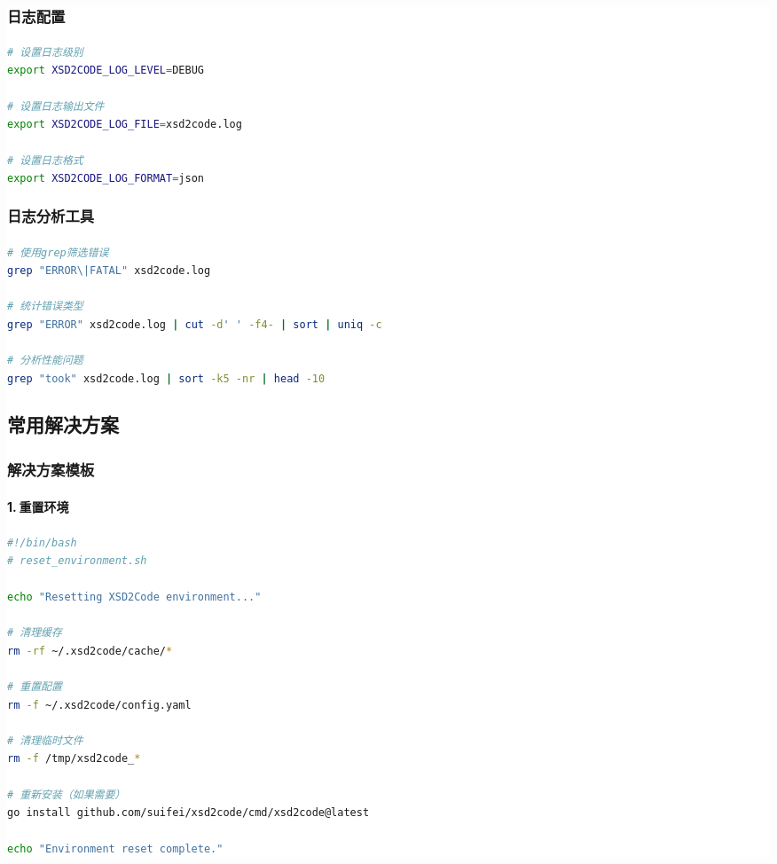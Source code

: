 ### 日志配置

```bash
# 设置日志级别
export XSD2CODE_LOG_LEVEL=DEBUG

# 设置日志输出文件
export XSD2CODE_LOG_FILE=xsd2code.log

# 设置日志格式
export XSD2CODE_LOG_FORMAT=json
```

### 日志分析工具

```bash
# 使用grep筛选错误
grep "ERROR\|FATAL" xsd2code.log

# 统计错误类型
grep "ERROR" xsd2code.log | cut -d' ' -f4- | sort | uniq -c

# 分析性能问题
grep "took" xsd2code.log | sort -k5 -nr | head -10
```

## 常用解决方案

### 解决方案模板

#### 1. 重置环境

```bash
#!/bin/bash
# reset_environment.sh

echo "Resetting XSD2Code environment..."

# 清理缓存
rm -rf ~/.xsd2code/cache/*

# 重置配置
rm -f ~/.xsd2code/config.yaml

# 清理临时文件
rm -f /tmp/xsd2code_*

# 重新安装（如果需要）
go install github.com/suifei/xsd2code/cmd/xsd2code@latest

echo "Environment reset complete."
```
